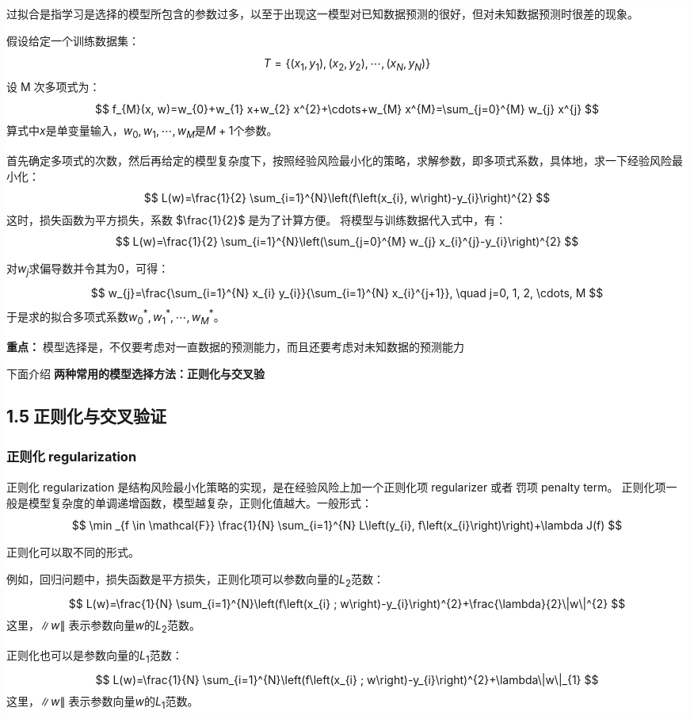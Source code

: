 过拟合是指学习是选择的模型所包含的参数过多，以至于出现这一模型对已知数据预测的很好，但对未知数据预测时很差的现象。

假设给定一个训练数据集：$$
T=\left\{\left(x_{1}, y_{1}\right), \left(x_{2}, y_{2}\right), \cdots, \left(x_{N}, y_{N}\right)\right\}
$$
设 M 次多项式为：
$$
f_{M}(x, w)=w_{0}+w_{1} x+w_{2} x^{2}+\cdots+w_{M} x^{M}=\sum_{j=0}^{M} w_{j} x^{j}
$$
算式中$x$是单变量输入，$w_{0}, w_{1}, \cdots, w_{M}$是$M+1$个参数。

首先确定多项式的次数，然后再给定的模型复杂度下，按照经验风险最小化的策略，求解参数，即多项式系数，具体地，求一下经验风险最小化：
$$
L(w)=\frac{1}{2} \sum_{i=1}^{N}\left(f\left(x_{i}, w\right)-y_{i}\right)^{2}
$$
这时，损失函数为平方损失，系数 $\frac{1}{2}$ 是为了计算方便。
将模型与训练数据代入式中，有：
$$
L(w)=\frac{1}{2} \sum_{i=1}^{N}\left(\sum_{j=0}^{M} w_{j} x_{i}^{j}-y_{i}\right)^{2}
$$

对$w_{j}$求偏导数并令其为0，可得：
$$
w_{j}=\frac{\sum_{i=1}^{N} x_{i} y_{i}}{\sum_{i=1}^{N} x_{i}^{j+1}}, \quad j=0, 1, 2, \cdots, M
$$
于是求的拟合多项式系数$w_{0}^{*}, w_{1}^{*}, \cdots, w_{M}^{*}$。

**重点：** 模型选择是，不仅要考虑对一直数据的预测能力，而且还要考虑对未知数据的预测能力

下面介绍 **两种常用的模型选择方法：正则化与交叉验**

## 1.5 正则化与交叉验证

### 正则化 regularization

正则化 regularization 是结构风险最小化策略的实现，是在经验风险上加一个正则化项 regularizer 或者 罚项 penalty term。 正则化项一般是模型复杂度的单调递增函数，模型越复杂，正则化值越大。一般形式：
$$
\min _{f \in \mathcal{F}} \frac{1}{N} \sum_{i=1}^{N} L\left(y_{i}, f\left(x_{i}\right)\right)+\lambda J(f)
$$

正则化可以取不同的形式。

例如，回归问题中，损失函数是平方损失，正则化项可以参数向量的$L_{2}$范数：
$$
L(w)=\frac{1}{N} \sum_{i=1}^{N}\left(f\left(x_{i} ; w\right)-y_{i}\right)^{2}+\frac{\lambda}{2}\|w\|^{2}
$$
这里，$\|w\|$ 表示参数向量$w$的$L_{2}$范数。

正则化也可以是参数向量的$L_{1}$范数：
$$
L(w)=\frac{1}{N} \sum_{i=1}^{N}\left(f\left(x_{i} ; w\right)-y_{i}\right)^{2}+\lambda\|w\|_{1}
$$
这里，$\|w\|$ 表示参数向量$w$的$L_{1}$范数。
